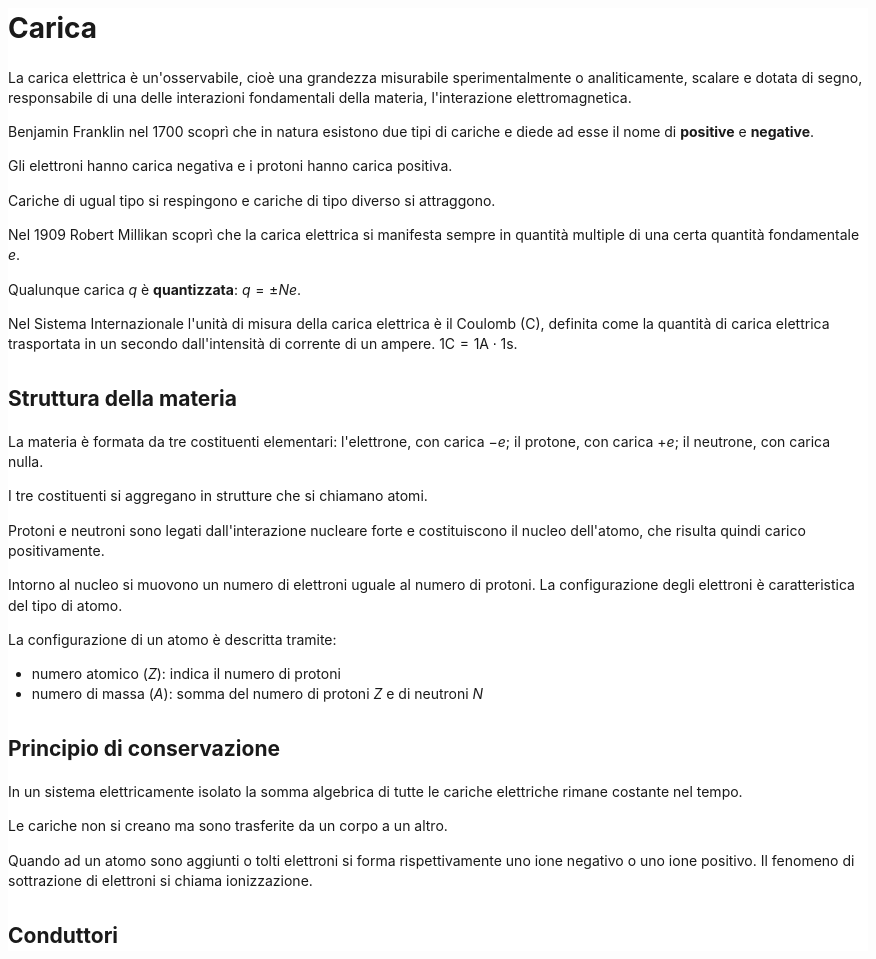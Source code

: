 # Carica

La carica elettrica è un'osservabile, cioè una grandezza misurabile
sperimentalmente o analiticamente, scalare e dotata di segno, responsabile di
una delle interazioni fondamentali della materia, l'interazione
elettromagnetica.

Benjamin Franklin nel 1700 scoprì che in natura esistono due tipi di cariche e
diede ad esse il nome di **positive** e **negative**.

Gli elettroni hanno carica negativa e i protoni hanno carica positiva.

Cariche di ugual tipo si respingono e cariche di tipo diverso si attraggono.

Nel 1909 Robert Millikan scoprì che la carica elettrica si manifesta sempre in
quantità multiple di una certa quantità fondamentale $e$.

Qualunque carica $q$ è **quantizzata**: $q = \pm N e$.

Nel Sistema Internazionale l'unità di misura della carica elettrica è il
Coulomb ($\mathrm{C}$), definita come la quantità di carica elettrica
trasportata in un secondo dall'intensità di corrente di un ampere.
$1 \mathrm{C} = 1 \mathrm{A} \cdot 1 \mathrm{s}$.

## Struttura della materia

La materia è formata da tre costituenti elementari: l'elettrone, con carica
$-e$; il protone, con carica $+e$; il neutrone, con carica nulla.

I tre costituenti si aggregano in strutture che si chiamano atomi.

Protoni e neutroni sono legati dall'interazione nucleare forte e costituiscono
il nucleo dell'atomo, che risulta quindi carico positivamente.

Intorno al nucleo si muovono un numero di elettroni uguale al numero di protoni.
La configurazione degli elettroni è caratteristica del tipo di atomo.

La configurazione di un atomo è descritta tramite:

- numero atomico ($Z$): indica il numero di protoni
- numero di massa ($A$): somma del numero di protoni $Z$ e di neutroni $N$

## Principio di conservazione

In un sistema elettricamente isolato la somma algebrica di tutte le cariche
elettriche rimane costante nel tempo.

Le cariche non si creano ma sono trasferite da un corpo a un altro.

Quando ad un atomo sono aggiunti o tolti elettroni si forma rispettivamente uno
ione negativo o uno ione positivo. Il fenomeno di sottrazione di elettroni si
chiama ionizzazione.

## Conduttori
